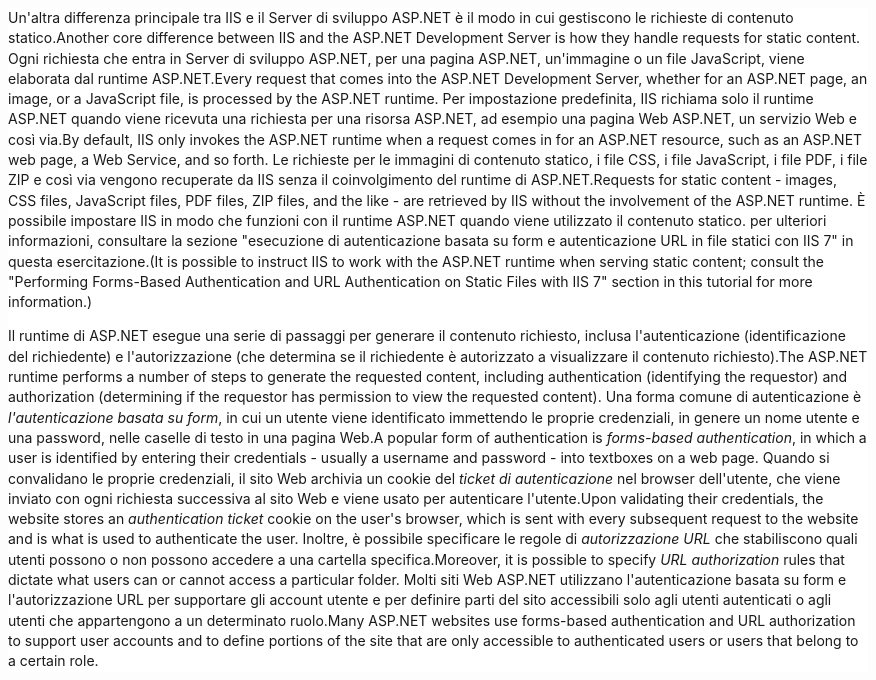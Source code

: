 <span data-ttu-id="b8532-159">Un'altra differenza principale tra IIS e il Server di sviluppo ASP.NET è il modo in cui gestiscono le richieste di contenuto statico.</span><span class="sxs-lookup"><span data-stu-id="b8532-159">Another core difference between IIS and the ASP.NET Development Server is how they handle requests for static content.</span></span> <span data-ttu-id="b8532-160">Ogni richiesta che entra in Server di sviluppo ASP.NET, per una pagina ASP.NET, un'immagine o un file JavaScript, viene elaborata dal runtime ASP.NET.</span><span class="sxs-lookup"><span data-stu-id="b8532-160">Every request that comes into the ASP.NET Development Server, whether for an ASP.NET page, an image, or a JavaScript file, is processed by the ASP.NET runtime.</span></span> <span data-ttu-id="b8532-161">Per impostazione predefinita, IIS richiama solo il runtime ASP.NET quando viene ricevuta una richiesta per una risorsa ASP.NET, ad esempio una pagina Web ASP.NET, un servizio Web e così via.</span><span class="sxs-lookup"><span data-stu-id="b8532-161">By default, IIS only invokes the ASP.NET runtime when a request comes in for an ASP.NET resource, such as an ASP.NET web page, a Web Service, and so forth.</span></span> <span data-ttu-id="b8532-162">Le richieste per le immagini di contenuto statico, i file CSS, i file JavaScript, i file PDF, i file ZIP e così via vengono recuperate da IIS senza il coinvolgimento del runtime di ASP.NET.</span><span class="sxs-lookup"><span data-stu-id="b8532-162">Requests for static content - images, CSS files, JavaScript files, PDF files, ZIP files, and the like - are retrieved by IIS without the involvement of the ASP.NET runtime.</span></span> <span data-ttu-id="b8532-163">È possibile impostare IIS in modo che funzioni con il runtime ASP.NET quando viene utilizzato il contenuto statico. per ulteriori informazioni, consultare la sezione "esecuzione di autenticazione basata su form e autenticazione URL in file statici con IIS 7" in questa esercitazione.</span><span class="sxs-lookup"><span data-stu-id="b8532-163">(It is possible to instruct IIS to work with the ASP.NET runtime when serving static content; consult the "Performing Forms-Based Authentication and URL Authentication on Static Files with IIS 7" section in this tutorial for more information.)</span></span>

<span data-ttu-id="b8532-164">Il runtime di ASP.NET esegue una serie di passaggi per generare il contenuto richiesto, inclusa l'autenticazione (identificazione del richiedente) e l'autorizzazione (che determina se il richiedente è autorizzato a visualizzare il contenuto richiesto).</span><span class="sxs-lookup"><span data-stu-id="b8532-164">The ASP.NET runtime performs a number of steps to generate the requested content, including authentication (identifying the requestor) and authorization (determining if the requestor has permission to view the requested content).</span></span> <span data-ttu-id="b8532-165">Una forma comune di autenticazione è *l'autenticazione basata su form*, in cui un utente viene identificato immettendo le proprie credenziali, in genere un nome utente e una password, nelle caselle di testo in una pagina Web.</span><span class="sxs-lookup"><span data-stu-id="b8532-165">A popular form of authentication is *forms-based authentication*, in which a user is identified by entering their credentials - usually a username and password - into textboxes on a web page.</span></span> <span data-ttu-id="b8532-166">Quando si convalidano le proprie credenziali, il sito Web archivia un cookie del *ticket di autenticazione* nel browser dell'utente, che viene inviato con ogni richiesta successiva al sito Web e viene usato per autenticare l'utente.</span><span class="sxs-lookup"><span data-stu-id="b8532-166">Upon validating their credentials, the website stores an *authentication ticket* cookie on the user's browser, which is sent with every subsequent request to the website and is what is used to authenticate the user.</span></span> <span data-ttu-id="b8532-167">Inoltre, è possibile specificare le regole di *autorizzazione URL* che stabiliscono quali utenti possono o non possono accedere a una cartella specifica.</span><span class="sxs-lookup"><span data-stu-id="b8532-167">Moreover, it is possible to specify *URL authorization* rules that dictate what users can or cannot access a particular folder.</span></span> <span data-ttu-id="b8532-168">Molti siti Web ASP.NET utilizzano l'autenticazione basata su form e l'autorizzazione URL per supportare gli account utente e per definire parti del sito accessibili solo agli utenti autenticati o agli utenti che appartengono a un determinato ruolo.</span><span class="sxs-lookup"><span data-stu-id="b8532-168">Many ASP.NET websites use forms-based authentication and URL authorization to support user accounts and to define portions of the site that are only accessible to authenticated users or users that belong to a certain role.</span></span>
